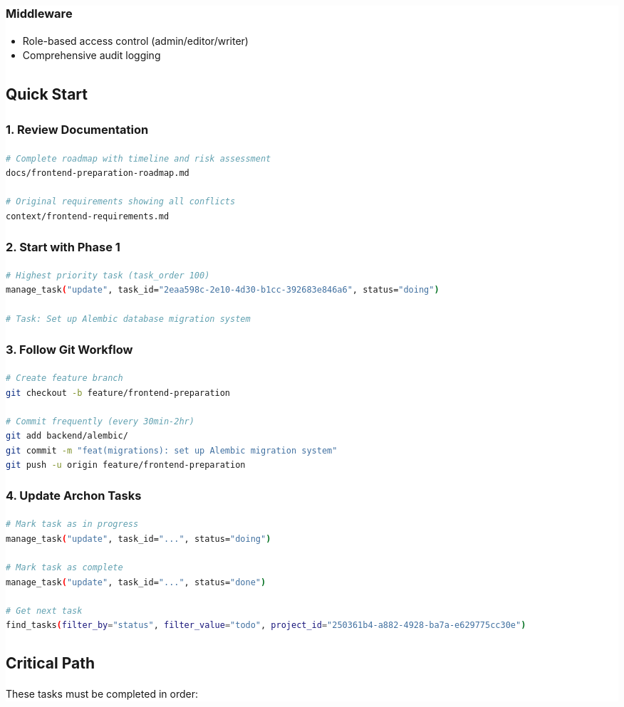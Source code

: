 ### Middleware
- Role-based access control (admin/editor/writer)
- Comprehensive audit logging

## Quick Start

### 1. Review Documentation
```bash
# Complete roadmap with timeline and risk assessment
docs/frontend-preparation-roadmap.md

# Original requirements showing all conflicts
context/frontend-requirements.md
```

### 2. Start with Phase 1
```bash
# Highest priority task (task_order 100)
manage_task("update", task_id="2eaa598c-2e10-4d30-b1cc-392683e846a6", status="doing")

# Task: Set up Alembic database migration system
```

### 3. Follow Git Workflow
```bash
# Create feature branch
git checkout -b feature/frontend-preparation

# Commit frequently (every 30min-2hr)
git add backend/alembic/
git commit -m "feat(migrations): set up Alembic migration system"
git push -u origin feature/frontend-preparation
```

### 4. Update Archon Tasks
```bash
# Mark task as in progress
manage_task("update", task_id="...", status="doing")

# Mark task as complete
manage_task("update", task_id="...", status="done")

# Get next task
find_tasks(filter_by="status", filter_value="todo", project_id="250361b4-a882-4928-ba7a-e629775cc30e")
```

## Critical Path

These tasks must be completed in order:
